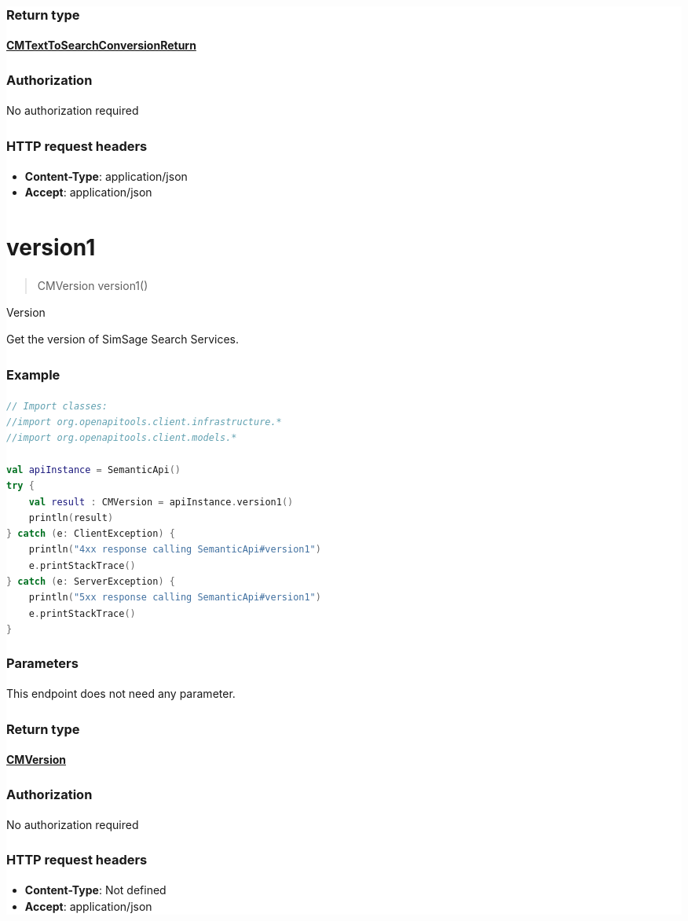 ### Return type

[**CMTextToSearchConversionReturn**](CMTextToSearchConversionReturn.md)

### Authorization

No authorization required

### HTTP request headers

 - **Content-Type**: application/json
 - **Accept**: application/json

<a id="version1"></a>
# **version1**
> CMVersion version1()

Version

Get the version of SimSage Search Services.

### Example
```kotlin
// Import classes:
//import org.openapitools.client.infrastructure.*
//import org.openapitools.client.models.*

val apiInstance = SemanticApi()
try {
    val result : CMVersion = apiInstance.version1()
    println(result)
} catch (e: ClientException) {
    println("4xx response calling SemanticApi#version1")
    e.printStackTrace()
} catch (e: ServerException) {
    println("5xx response calling SemanticApi#version1")
    e.printStackTrace()
}
```

### Parameters
This endpoint does not need any parameter.

### Return type

[**CMVersion**](CMVersion.md)

### Authorization

No authorization required

### HTTP request headers

 - **Content-Type**: Not defined
 - **Accept**: application/json

